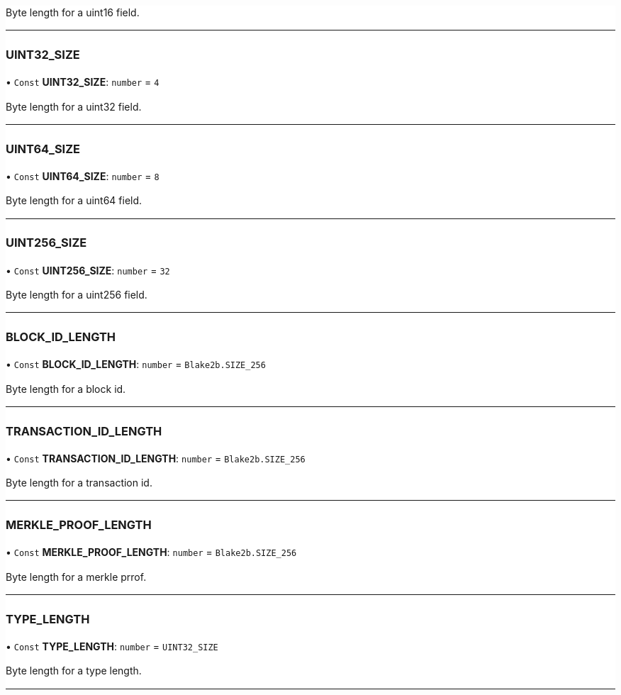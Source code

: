 Byte length for a uint16 field.

---

### UINT32_SIZE

• `Const` **UINT32_SIZE**: `number` = `4`

Byte length for a uint32 field.

---

### UINT64_SIZE

• `Const` **UINT64_SIZE**: `number` = `8`

Byte length for a uint64 field.

---

### UINT256_SIZE

• `Const` **UINT256_SIZE**: `number` = `32`

Byte length for a uint256 field.

---

### BLOCK_ID_LENGTH

• `Const` **BLOCK_ID_LENGTH**: `number` = `Blake2b.SIZE_256`

Byte length for a block id.

---

### TRANSACTION_ID_LENGTH

• `Const` **TRANSACTION_ID_LENGTH**: `number` = `Blake2b.SIZE_256`

Byte length for a transaction id.

---

### MERKLE_PROOF_LENGTH

• `Const` **MERKLE_PROOF_LENGTH**: `number` = `Blake2b.SIZE_256`

Byte length for a merkle prrof.

---

### TYPE_LENGTH

• `Const` **TYPE_LENGTH**: `number` = `UINT32_SIZE`

Byte length for a type length.

---